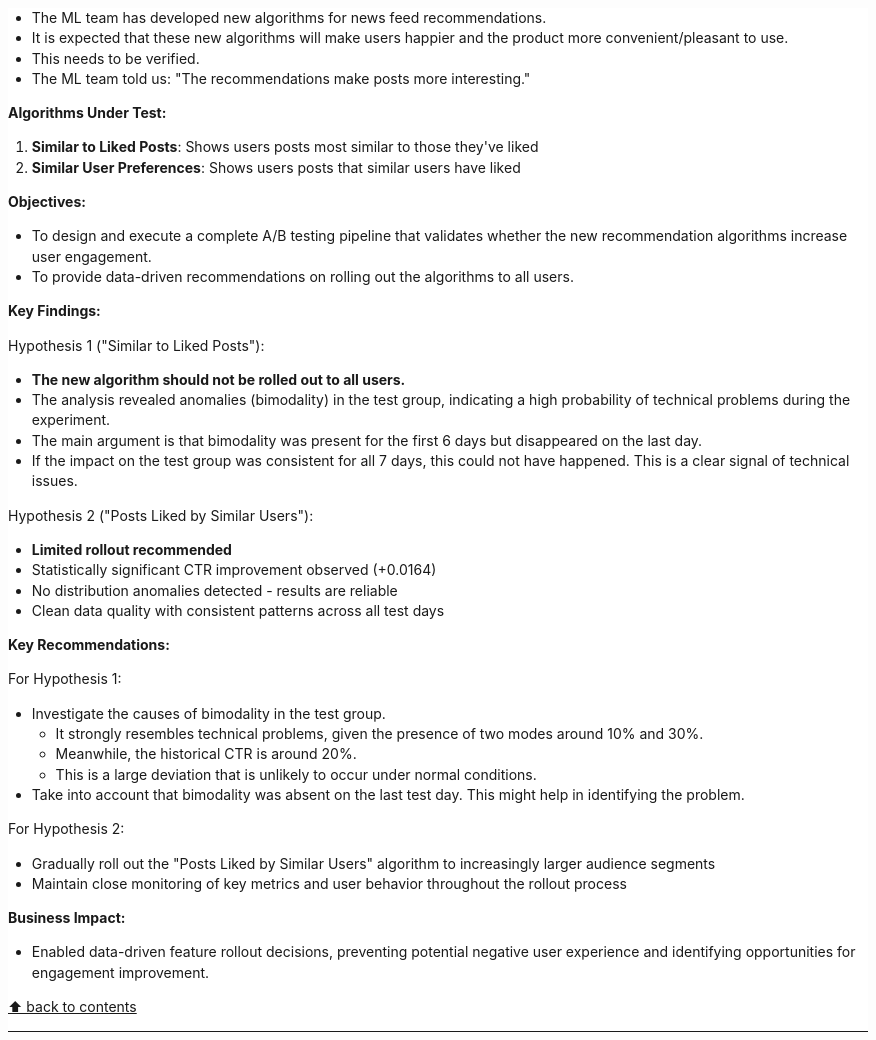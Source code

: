 - The ML team has developed new algorithms for news feed recommendations. 
- It is expected that these new algorithms will make users happier and the product more convenient/pleasant to use. 
- This needs to be verified.
- The ML team told us: "The recommendations make posts more interesting."

**Algorithms Under Test:**
1. **Similar to Liked Posts**: Shows users posts most similar to those they've liked
2. **Similar User Preferences**: Shows users posts that similar users have liked

**Objectives:**

- To design and execute a complete A/B testing pipeline that validates whether the new recommendation algorithms increase user engagement.
- To provide data-driven recommendations on rolling out the algorithms to all users.

**Key Findings:**

Hypothesis 1 ("Similar to Liked Posts"):

- **The new algorithm should not be rolled out to all users.**
- The analysis revealed anomalies (bimodality) in the test group, indicating a high probability of technical problems during the experiment.
- The main argument is that bimodality was present for the first 6 days but disappeared on the last day.
- If the impact on the test group was consistent for all 7 days, this could not have happened. This is a clear signal of technical issues.

Hypothesis 2 ("Posts Liked by Similar Users"):

- **Limited rollout recommended**
- Statistically significant CTR improvement observed (+0.0164)
- No distribution anomalies detected - results are reliable
- Clean data quality with consistent patterns across all test days

**Key Recommendations:**

For Hypothesis 1:
- Investigate the causes of bimodality in the test group.
    - It strongly resembles technical problems, given the presence of two modes around 10% and 30%.
    - Meanwhile, the historical CTR is around 20%.
    - This is a large deviation that is unlikely to occur under normal conditions.
- Take into account that bimodality was absent on the last test day. This might help in identifying the problem.

For Hypothesis 2:
- Gradually roll out the "Posts Liked by Similar Users" algorithm to increasingly larger audience segments
- Maintain close monitoring of key metrics and user behavior throughout the rollout process

**Business Impact:**

- Enabled data-driven feature rollout decisions, preventing potential negative user experience and identifying opportunities for engagement improvement.

[⬆ back to contents](#contents)

---
